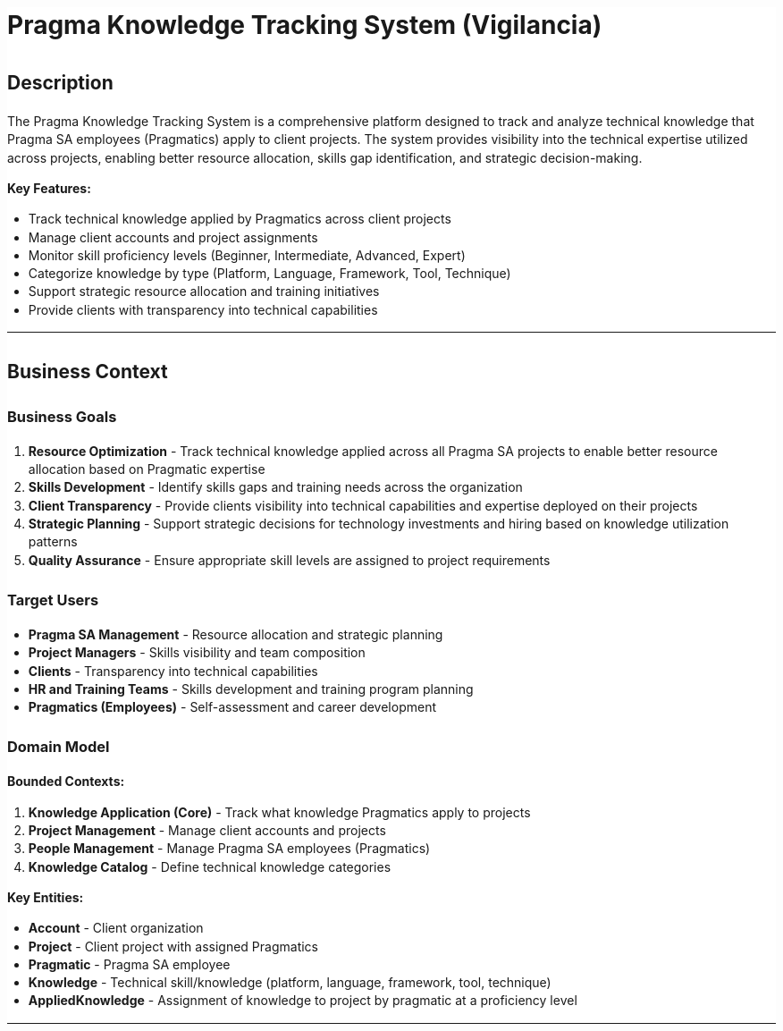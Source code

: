 # Pragma Knowledge Tracking System (Vigilancia)

## Description

The Pragma Knowledge Tracking System is a comprehensive platform designed to track and analyze technical knowledge that Pragma SA employees (Pragmatics) apply to client projects. The system provides visibility into the technical expertise utilized across projects, enabling better resource allocation, skills gap identification, and strategic decision-making.

**Key Features:**
- Track technical knowledge applied by Pragmatics across client projects
- Manage client accounts and project assignments
- Monitor skill proficiency levels (Beginner, Intermediate, Advanced, Expert)
- Categorize knowledge by type (Platform, Language, Framework, Tool, Technique)
- Support strategic resource allocation and training initiatives
- Provide clients with transparency into technical capabilities

---

## Business Context

### Business Goals
1. **Resource Optimization** - Track technical knowledge applied across all Pragma SA projects to enable better resource allocation based on Pragmatic expertise
2. **Skills Development** - Identify skills gaps and training needs across the organization
3. **Client Transparency** - Provide clients visibility into technical capabilities and expertise deployed on their projects
4. **Strategic Planning** - Support strategic decisions for technology investments and hiring based on knowledge utilization patterns
5. **Quality Assurance** - Ensure appropriate skill levels are assigned to project requirements

### Target Users
- **Pragma SA Management** - Resource allocation and strategic planning
- **Project Managers** - Skills visibility and team composition
- **Clients** - Transparency into technical capabilities
- **HR and Training Teams** - Skills development and training program planning
- **Pragmatics (Employees)** - Self-assessment and career development

### Domain Model

**Bounded Contexts:**
1. **Knowledge Application (Core)** - Track what knowledge Pragmatics apply to projects
2. **Project Management** - Manage client accounts and projects
3. **People Management** - Manage Pragma SA employees (Pragmatics)
4. **Knowledge Catalog** - Define technical knowledge categories

**Key Entities:**
- **Account** - Client organization
- **Project** - Client project with assigned Pragmatics
- **Pragmatic** - Pragma SA employee
- **Knowledge** - Technical skill/knowledge (platform, language, framework, tool, technique)
- **AppliedKnowledge** - Assignment of knowledge to project by pragmatic at a proficiency level

---